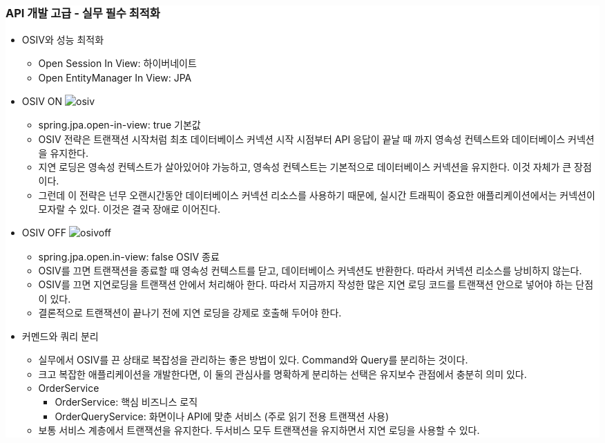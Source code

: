 ### API 개발 고급 - 실무 필수 최적화

- OSIV와 성능 최적화
  - Open Session In View: 하이버네이트
  - Open EntityManager In View: JPA
- OSIV ON
  ![osiv](https://user-images.githubusercontent.com/62706198/149434376-355068d1-6612-4c8d-88ce-66f8ba2b59e1.PNG)
  - spring.jpa.open-in-view: true 기본값
  - OSIV 전략은 트랜잭션 시작처럼 최초 데이터베이스 커넥션 시작 시점부터 API 응답이 끝날 때 까지 영속성 컨텍스트와 데이터베이스 커넥션을 유지한다.
  - 지연 로딩은 영속성 컨텍스트가 살아있어야 가능하고, 영속성 컨텍스트는 기본적으로 데이터베이스 커넥션을 유지한다. 이것 자체가 큰 장점이다.
  - 그런데 이 전략은 넌무 오랜시간동안 데이터베이스 커넥션 리소스를 사용하기 때문에, 실시간 트래픽이 중요한 애플리케이션에서는 커넥션이 모자랄 수 있다. 이것은 결국 장애로 이어진다.

- OSIV OFF
  ![osivoff](https://user-images.githubusercontent.com/62706198/149436296-2aa025e6-3487-40d4-809f-7ead3300002e.PNG)
  - spring.jpa.open.in-view: false OSIV 종료
  - OSIV를 끄면 트랜잭션을 종료할 때 영속성 컨텍스트를 닫고, 데이터베이스 커넥션도 반환한다. 따라서 커넥션 리소스를 낭비하지 않는다.
  - OSIV를 끄면 지연로딩을 트랜잭션 안에서 처리해아 한다. 따라서 지금까지 작성한 많은 지연 로딩 코드를 트랜잭션 안으로 넣어야 하는 단점이 있다.
  - 결론적으로 트랜잭션이 끝나기 전에 지연 로딩을 강제로 호출해 두어야 한다.
  
- 커멘드와 쿼리 분리
  - 실무에서 OSIV를 끈 상태로 복잡성을 관리하는 좋은 방법이 있다. Command와 Query를 분리하는 것이다.
  - 크고 복잡한 애플리케이션을 개발한다면, 이 둘의 관심사를 명확하게 분리하는 선택은 유지보수 관점에서 충분히 의미 있다.
  - OrderService
    - OrderService: 핵심 비즈니스 로직
    - OrderQueryService: 화면이나 API에 맞춘 서비스 (주로 읽기 전용 트랜잭션 사용)
  - 보통 서비스 계층에서 트랜잭션을 유지한다. 두서비스 모두 트랜잭션을 유지하면서 지연 로딩을 사용할 수 있다.